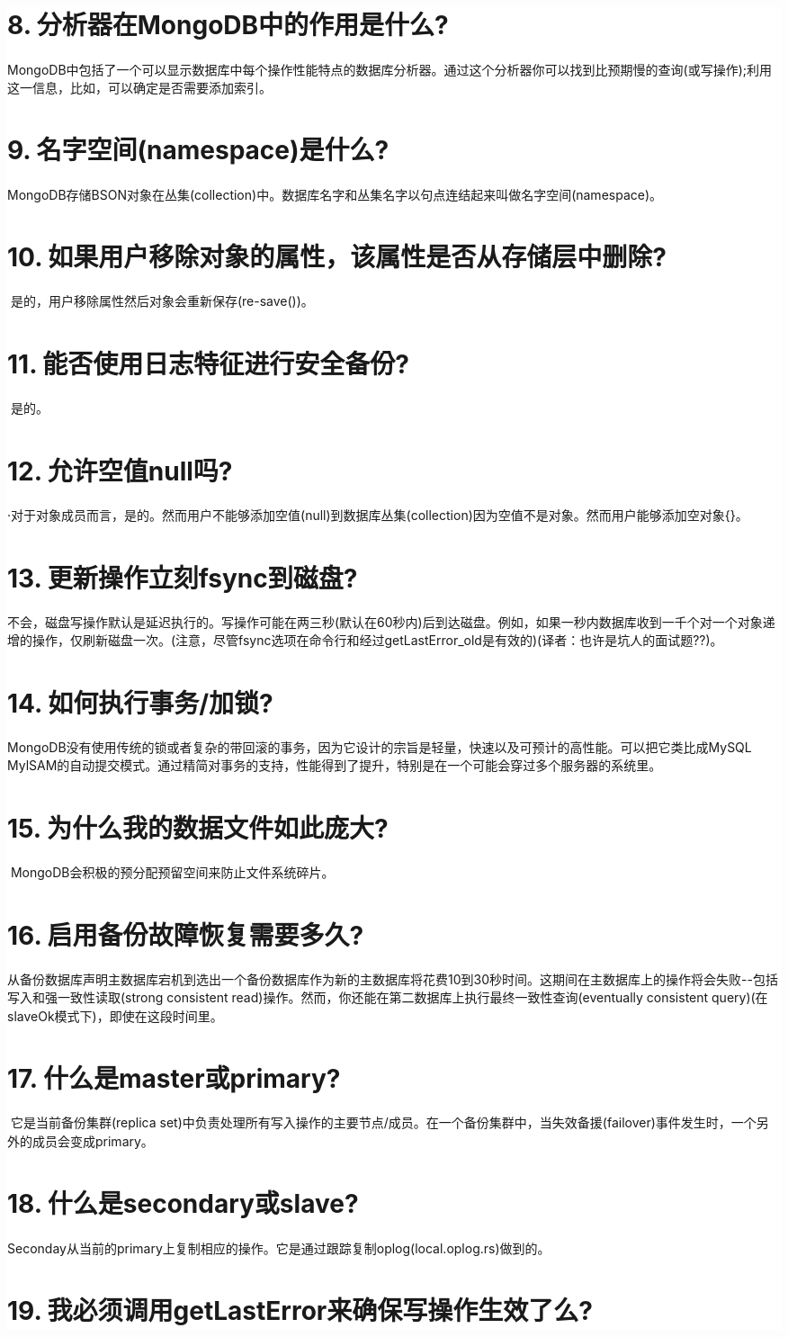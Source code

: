 # 8. 分析器在MongoDB中的作用是什么?
​	MongoDB中包括了一个可以显示数据库中每个操作性能特点的数据库分析器。通过这个分析器你可以找到比预期慢的查询(或写操作);利用这一信息，比如，可以确定是否需要添加索引。

# 9. 名字空间(namespace)是什么?
​	MongoDB存储BSON对象在丛集(collection)中。数据库名字和丛集名字以句点连结起来叫做名字空间(namespace)。

# 10. 如果用户移除对象的属性，该属性是否从存储层中删除?
​	是的，用户移除属性然后对象会重新保存(re-save())。

# 11. 能否使用日志特征进行安全备份?

​	是的。

# 12. 允许空值null吗?
·对于对象成员而言，是的。然而用户不能够添加空值(null)到数据库丛集(collection)因为空值不是对象。然而用户能够添加空对象{}。

# 13. 更新操作立刻fsync到磁盘?

​	不会，磁盘写操作默认是延迟执行的。写操作可能在两三秒(默认在60秒内)后到达磁盘。例如，如果一秒内数据库收到一千个对一个对象递增的操作，仅刷新磁盘一次。(注意，尽管fsync选项在命令行和经过getLastError_old是有效的)(译者：也许是坑人的面试题??)。

# 14. 如何执行事务/加锁?
​	MongoDB没有使用传统的锁或者复杂的带回滚的事务，因为它设计的宗旨是轻量，快速以及可预计的高性能。可以把它类比成MySQL MylSAM的自动提交模式。通过精简对事务的支持，性能得到了提升，特别是在一个可能会穿过多个服务器的系统里。

# 15. 为什么我的数据文件如此庞大?
​	MongoDB会积极的预分配预留空间来防止文件系统碎片。

# 16. 启用备份故障恢复需要多久?
​	从备份数据库声明主数据库宕机到选出一个备份数据库作为新的主数据库将花费10到30秒时间。这期间在主数据库上的操作将会失败--包括写入和强一致性读取(strong consistent read)操作。然而，你还能在第二数据库上执行最终一致性查询(eventually consistent query)(在slaveOk模式下)，即使在这段时间里。

# 17. 什么是master或primary?
​	它是当前备份集群(replica set)中负责处理所有写入操作的主要节点/成员。在一个备份集群中，当失效备援(failover)事件发生时，一个另外的成员会变成primary。

# 18. 什么是secondary或slave?
​	Seconday从当前的primary上复制相应的操作。它是通过跟踪复制oplog(local.oplog.rs)做到的。

# 19. 我必须调用getLastError来确保写操作生效了么?
